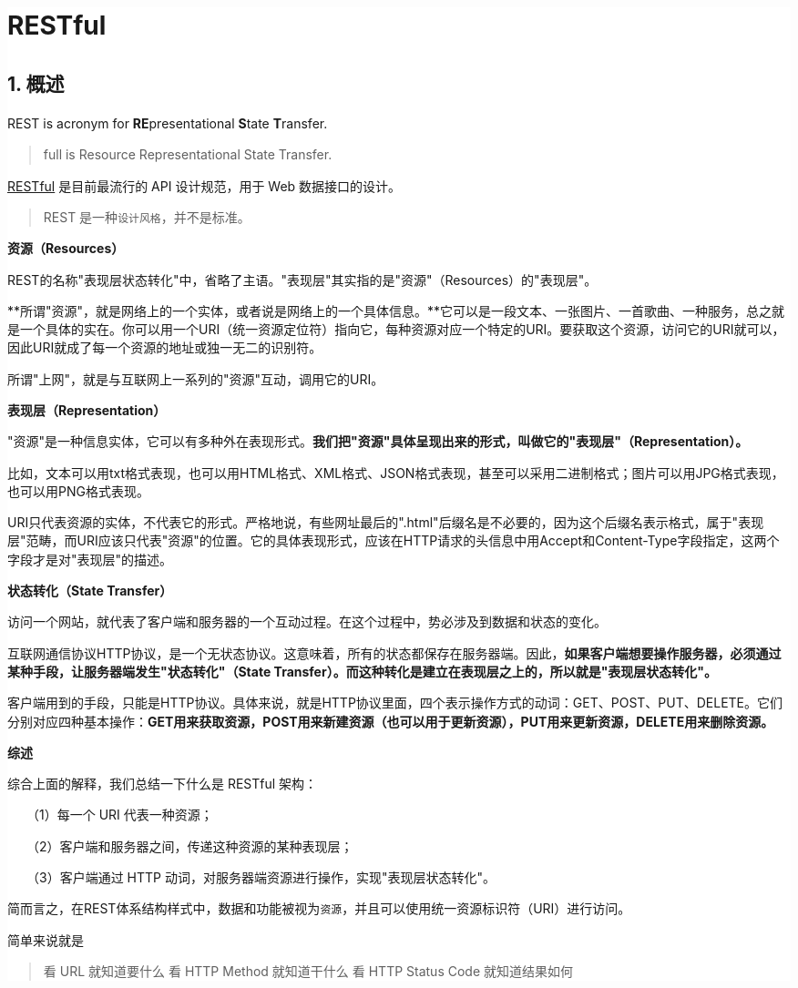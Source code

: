 # RESTful

## 1. 概述

REST is acronym for **RE**presentational **S**tate **T**ransfer.

> full is Resource Representational State Transfer.

[RESTful](http://www.ruanyifeng.com/blog/2011/09/restful.html) 是目前最流行的 API 设计规范，用于 Web 数据接口的设计。

> REST 是一种`设计风格`，并不是标准。

**资源（Resources）**

REST的名称"表现层状态转化"中，省略了主语。"表现层"其实指的是"资源"（Resources）的"表现层"。

**所谓"资源"，就是网络上的一个实体，或者说是网络上的一个具体信息。**它可以是一段文本、一张图片、一首歌曲、一种服务，总之就是一个具体的实在。你可以用一个URI（统一资源定位符）指向它，每种资源对应一个特定的URI。要获取这个资源，访问它的URI就可以，因此URI就成了每一个资源的地址或独一无二的识别符。

所谓"上网"，就是与互联网上一系列的"资源"互动，调用它的URI。

**表现层（Representation）**

"资源"是一种信息实体，它可以有多种外在表现形式。**我们把"资源"具体呈现出来的形式，叫做它的"表现层"（Representation）。**

比如，文本可以用txt格式表现，也可以用HTML格式、XML格式、JSON格式表现，甚至可以采用二进制格式；图片可以用JPG格式表现，也可以用PNG格式表现。

URI只代表资源的实体，不代表它的形式。严格地说，有些网址最后的".html"后缀名是不必要的，因为这个后缀名表示格式，属于"表现层"范畴，而URI应该只代表"资源"的位置。它的具体表现形式，应该在HTTP请求的头信息中用Accept和Content-Type字段指定，这两个字段才是对"表现层"的描述。

**状态转化（State Transfer）**

访问一个网站，就代表了客户端和服务器的一个互动过程。在这个过程中，势必涉及到数据和状态的变化。

互联网通信协议HTTP协议，是一个无状态协议。这意味着，所有的状态都保存在服务器端。因此，**如果客户端想要操作服务器，必须通过某种手段，让服务器端发生"状态转化"（State Transfer）。而这种转化是建立在表现层之上的，所以就是"表现层状态转化"。**

客户端用到的手段，只能是HTTP协议。具体来说，就是HTTP协议里面，四个表示操作方式的动词：GET、POST、PUT、DELETE。它们分别对应四种基本操作：**GET用来获取资源，POST用来新建资源（也可以用于更新资源），PUT用来更新资源，DELETE用来删除资源。**

**综述**

综合上面的解释，我们总结一下什么是 RESTful 架构：

　　（1）每一个 URI 代表一种资源；

　　（2）客户端和服务器之间，传递这种资源的某种表现层；

　　（3）客户端通过 HTTP 动词，对服务器端资源进行操作，实现"表现层状态转化"。



简而言之，在REST体系结构样式中，数据和功能被视为`资源`，并且可以使用统一资源标识符（URI）进行访问。



简单来说就是

> 看 URL 就知道要什么
> 看 HTTP Method 就知道干什么
> 看 HTTP Status Code 就知道结果如何
